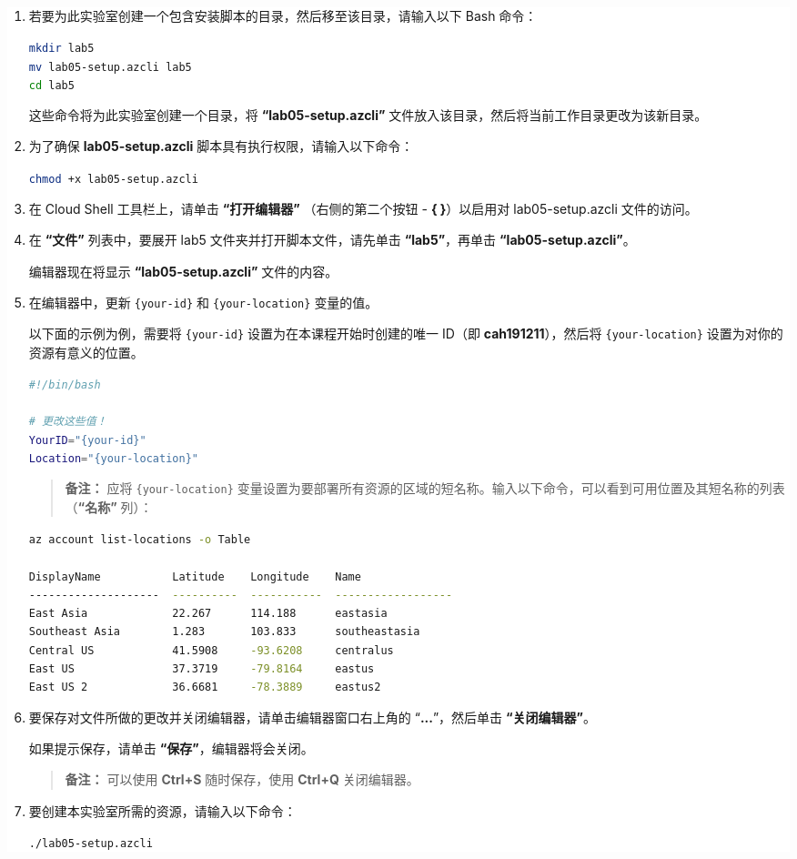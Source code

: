 1. 若要为此实验室创建一个包含安装脚本的目录，然后移至该目录，请输入以下 Bash 命令：

    ```bash
    mkdir lab5
    mv lab05-setup.azcli lab5
    cd lab5
    ```

    这些命令将为此实验室创建一个目录，将 **“lab05-setup.azcli”** 文件放入该目录，然后将当前工作目录更改为该新目录。

1. 为了确保 **lab05-setup.azcli** 脚本具有执行权限，请输入以下命令：

    ```bash
    chmod +x lab05-setup.azcli
    ```

1. 在 Cloud Shell 工具栏上，请单击 **“打开编辑器”** （右侧的第二个按钮 - **{ }**）以启用对 lab05-setup.azcli 文件的访问。

1. 在 **“文件”** 列表中，要展开 lab5 文件夹并打开脚本文件，请先单击 **“lab5”**，再单击 **“lab05-setup.azcli”**。

    编辑器现在将显示 **“lab05-setup.azcli”** 文件的内容。

1. 在编辑器中，更新 `{your-id}` 和 `{your-location}` 变量的值。

    以下面的示例为例，需要将 `{your-id}` 设置为在本课程开始时创建的唯一 ID（即 **cah191211**），然后将 `{your-location}` 设置为对你的资源有意义的位置。

    ```bash
    #!/bin/bash

    # 更改这些值！
    YourID="{your-id}"
    Location="{your-location}"
    ```

    > **备注：**  应将 `{your-location}` 变量设置为要部署所有资源的区域的短名称。输入以下命令，可以看到可用位置及其短名称的列表（**“名称”** 列）：

    ```bash
    az account list-locations -o Table

    DisplayName           Latitude    Longitude    Name
    --------------------  ----------  -----------  ------------------
    East Asia             22.267      114.188      eastasia
    Southeast Asia        1.283       103.833      southeastasia
    Central US            41.5908     -93.6208     centralus
    East US               37.3719     -79.8164     eastus
    East US 2             36.6681     -78.3889     eastus2
    ```

1. 要保存对文件所做的更改并关闭编辑器，请单击编辑器窗口右上角的 “**...**”，然后单击 **“关闭编辑器”**。

    如果提示保存，请单击 **“保存”**，编辑器将会关闭。

    > **备注：**  可以使用 **Ctrl+S** 随时保存，使用 **Ctrl+Q** 关闭编辑器。

1. 要创建本实验室所需的资源，请输入以下命令：

    ```bash
    ./lab05-setup.azcli
    ```
